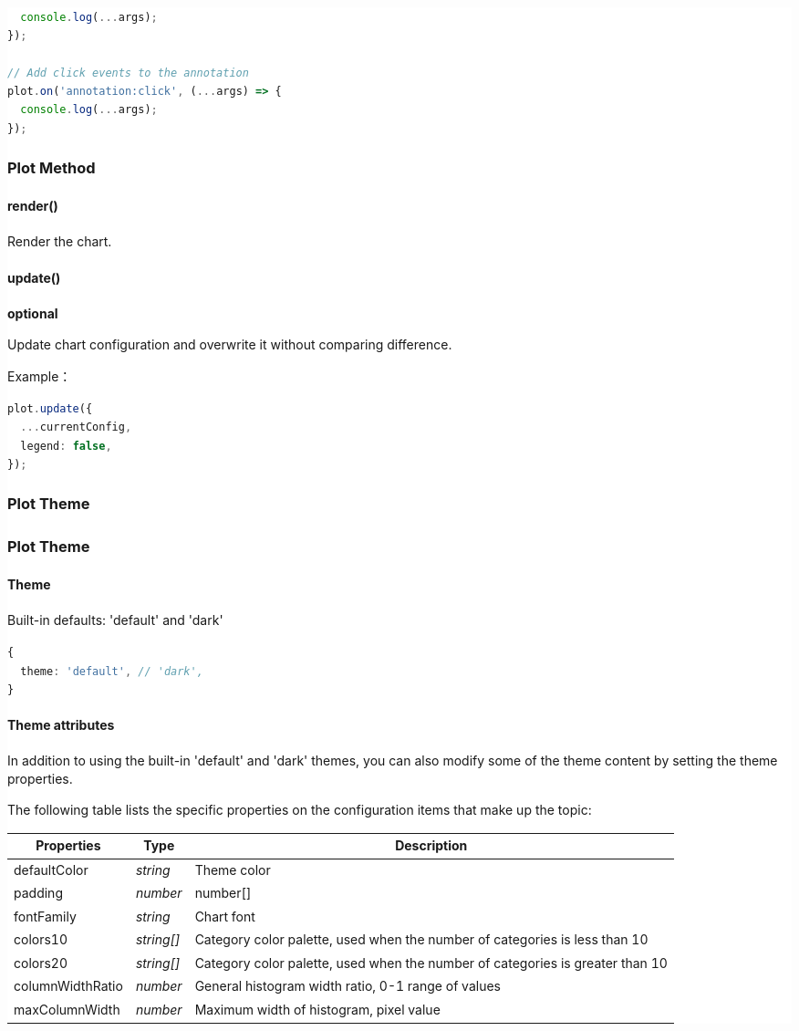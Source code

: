 ```ts
  console.log(...args);
});

// Add click events to the annotation
plot.on('annotation:click', (...args) => {
  console.log(...args);
});
```


### Plot Method

#### render()

Render the chart.

#### update()

<description>**optional** </description>

Update chart configuration and overwrite it without comparing difference.

Example：

```ts
plot.update({
  ...currentConfig,
  legend: false,
});
```




### Plot Theme

### Plot Theme

#### Theme

Built-in defaults: 'default' and 'dark'

```ts
{
  theme: 'default', // 'dark',
}
```

#### Theme attributes

In addition to using the built-in 'default' and 'dark' themes, you can also modify some of the theme content by setting the theme properties.

The following table lists the specific properties on the configuration items that make up the topic:

| Properties            | Type       | Description                                                                                                   |
| --------------------- | ---------- | ------------------------------------------------------------------------------------------------------------- |
| defaultColor          | *string*   | Theme color                                                                                                   |
| padding               | *number*   | number\[]                                                                                                      |
| fontFamily            | *string*   | Chart font                                                                                                    |
| colors10              | *string\[]* | Category color palette, used when the number of categories is less than 10                                    |
| colors20              | *string\[]* | Category color palette, used when the number of categories is greater than 10                                 |
| columnWidthRatio      | *number*   | General histogram width ratio, 0-1 range of values                                                            |
| maxColumnWidth        | *number*   | Maximum width of histogram, pixel value                                                                       |